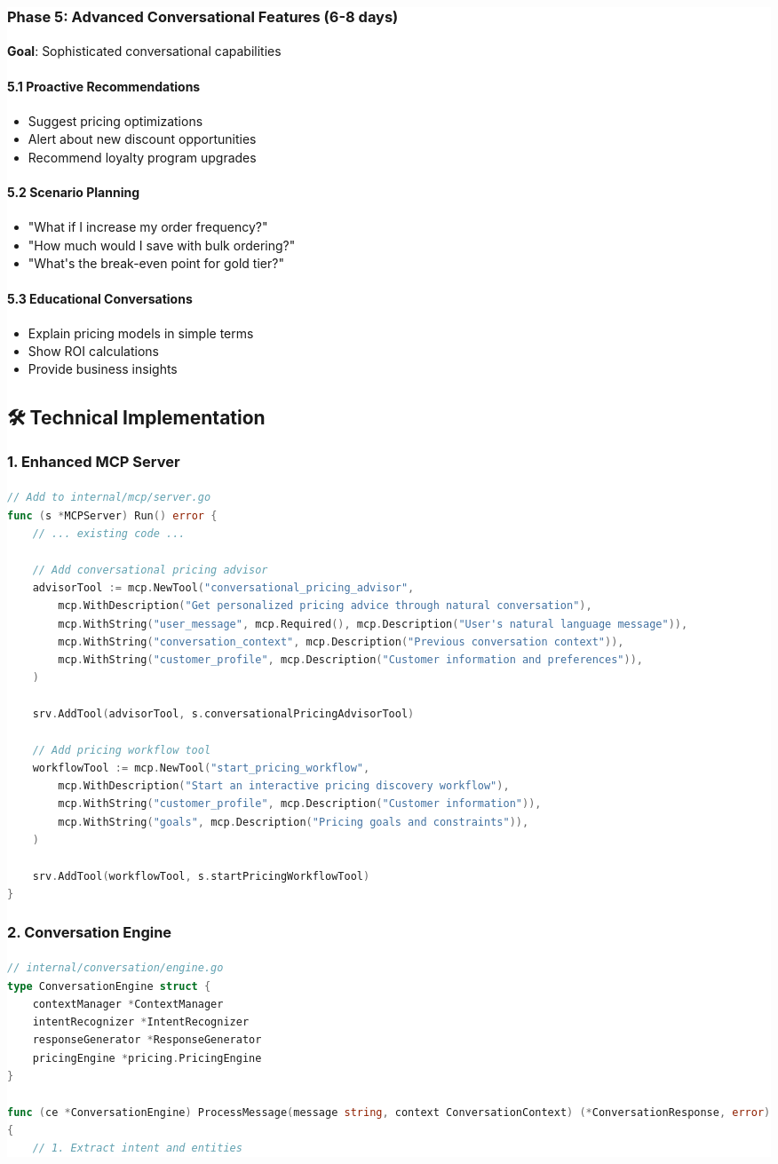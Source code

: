 ### Phase 5: Advanced Conversational Features (6-8 days)
**Goal**: Sophisticated conversational capabilities

#### 5.1 Proactive Recommendations
- Suggest pricing optimizations
- Alert about new discount opportunities
- Recommend loyalty program upgrades

#### 5.2 Scenario Planning
- "What if I increase my order frequency?"
- "How much would I save with bulk ordering?"
- "What's the break-even point for gold tier?"

#### 5.3 Educational Conversations
- Explain pricing models in simple terms
- Show ROI calculations
- Provide business insights

## 🛠️ Technical Implementation

### 1. Enhanced MCP Server
```go
// Add to internal/mcp/server.go
func (s *MCPServer) Run() error {
    // ... existing code ...
    
    // Add conversational pricing advisor
    advisorTool := mcp.NewTool("conversational_pricing_advisor",
        mcp.WithDescription("Get personalized pricing advice through natural conversation"),
        mcp.WithString("user_message", mcp.Required(), mcp.Description("User's natural language message")),
        mcp.WithString("conversation_context", mcp.Description("Previous conversation context")),
        mcp.WithString("customer_profile", mcp.Description("Customer information and preferences")),
    )
    
    srv.AddTool(advisorTool, s.conversationalPricingAdvisorTool)
    
    // Add pricing workflow tool
    workflowTool := mcp.NewTool("start_pricing_workflow",
        mcp.WithDescription("Start an interactive pricing discovery workflow"),
        mcp.WithString("customer_profile", mcp.Description("Customer information")),
        mcp.WithString("goals", mcp.Description("Pricing goals and constraints")),
    )
    
    srv.AddTool(workflowTool, s.startPricingWorkflowTool)
}
```

### 2. Conversation Engine
```go
// internal/conversation/engine.go
type ConversationEngine struct {
    contextManager *ContextManager
    intentRecognizer *IntentRecognizer
    responseGenerator *ResponseGenerator
    pricingEngine *pricing.PricingEngine
}

func (ce *ConversationEngine) ProcessMessage(message string, context ConversationContext) (*ConversationResponse, error) {
    // 1. Extract intent and entities
```